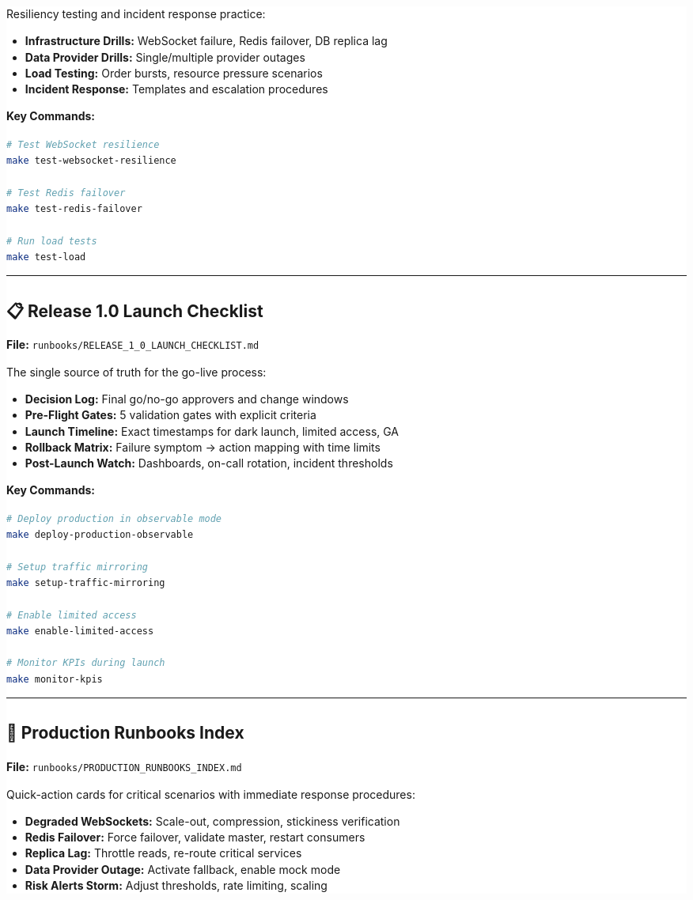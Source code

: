 Resiliency testing and incident response practice:
- **Infrastructure Drills:** WebSocket failure, Redis failover, DB replica lag
- **Data Provider Drills:** Single/multiple provider outages
- **Load Testing:** Order bursts, resource pressure scenarios
- **Incident Response:** Templates and escalation procedures

**Key Commands:**
```bash
# Test WebSocket resilience
make test-websocket-resilience

# Test Redis failover
make test-redis-failover

# Run load tests
make test-load
```

---

## 📋 Release 1.0 Launch Checklist

**File:** `runbooks/RELEASE_1_0_LAUNCH_CHECKLIST.md`

The single source of truth for the go-live process:
- **Decision Log:** Final go/no-go approvers and change windows
- **Pre-Flight Gates:** 5 validation gates with explicit criteria
- **Launch Timeline:** Exact timestamps for dark launch, limited access, GA
- **Rollback Matrix:** Failure symptom → action mapping with time limits
- **Post-Launch Watch:** Dashboards, on-call rotation, incident thresholds

**Key Commands:**
```bash
# Deploy production in observable mode
make deploy-production-observable

# Setup traffic mirroring
make setup-traffic-mirroring

# Enable limited access
make enable-limited-access

# Monitor KPIs during launch
make monitor-kpis
```

---

## 🚨 Production Runbooks Index

**File:** `runbooks/PRODUCTION_RUNBOOKS_INDEX.md`

Quick-action cards for critical scenarios with immediate response procedures:
- **Degraded WebSockets:** Scale-out, compression, stickiness verification
- **Redis Failover:** Force failover, validate master, restart consumers
- **Replica Lag:** Throttle reads, re-route critical services
- **Data Provider Outage:** Activate fallback, enable mock mode
- **Risk Alerts Storm:** Adjust thresholds, rate limiting, scaling
